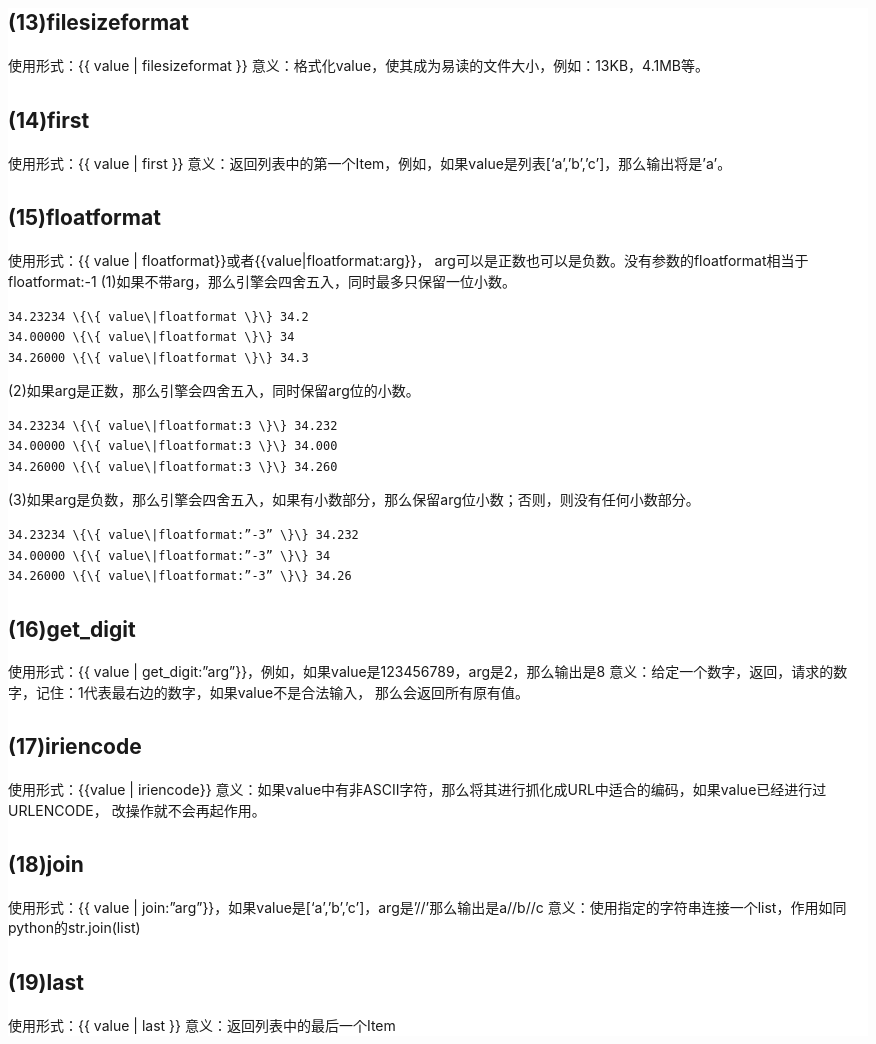 ## (13)filesizeformat
使用形式：\{\{ value \| filesizeformat \}\} 
意义：格式化value，使其成为易读的文件大小，例如：13KB，4.1MB等。

## (14)first
使用形式：\{\{ value \| first \}\} 
意义：返回列表中的第一个Item，例如，如果value是列表[‘a’,’b’,’c’]，那么输出将是’a’。

## (15)floatformat
使用形式：\{\{ value \| floatformat\}\}或者\{\{value\|floatformat:arg\}\}， 
arg可以是正数也可以是负数。没有参数的floatformat相当于floatformat:-1 
(1)如果不带arg，那么引擎会四舍五入，同时最多只保留一位小数。
```
34.23234 \{\{ value\|floatformat \}\} 34.2 
34.00000 \{\{ value\|floatformat \}\} 34 
34.26000 \{\{ value\|floatformat \}\} 34.3
```
(2)如果arg是正数，那么引擎会四舍五入，同时保留arg位的小数。
```
34.23234 \{\{ value\|floatformat:3 \}\} 34.232 
34.00000 \{\{ value\|floatformat:3 \}\} 34.000 
34.26000 \{\{ value\|floatformat:3 \}\} 34.260
```
(3)如果arg是负数，那么引擎会四舍五入，如果有小数部分，那么保留arg位小数；否则，则没有任何小数部分。
```
34.23234 \{\{ value\|floatformat:”-3” \}\} 34.232 
34.00000 \{\{ value\|floatformat:”-3” \}\} 34 
34.26000 \{\{ value\|floatformat:”-3” \}\} 34.26
```
## (16)get_digit
使用形式：\{\{ value \| get_digit:”arg”\}\}，例如，如果value是123456789，arg是2，那么输出是8 
意义：给定一个数字，返回，请求的数字，记住：1代表最右边的数字，如果value不是合法输入， 
那么会返回所有原有值。

## (17)iriencode
使用形式：\{\{value \| iriencode\}\} 
意义：如果value中有非ASCII字符，那么将其进行抓化成URL中适合的编码，如果value已经进行过URLENCODE， 
改操作就不会再起作用。

## (18)join
使用形式：\{\{ value \| join:”arg”\}\}，如果value是[‘a’,’b’,’c’]，arg是’//’那么输出是a//b//c 
意义：使用指定的字符串连接一个list，作用如同python的str.join(list)

## (19)last
使用形式：\{\{ value \| last \}\} 
意义：返回列表中的最后一个Item
